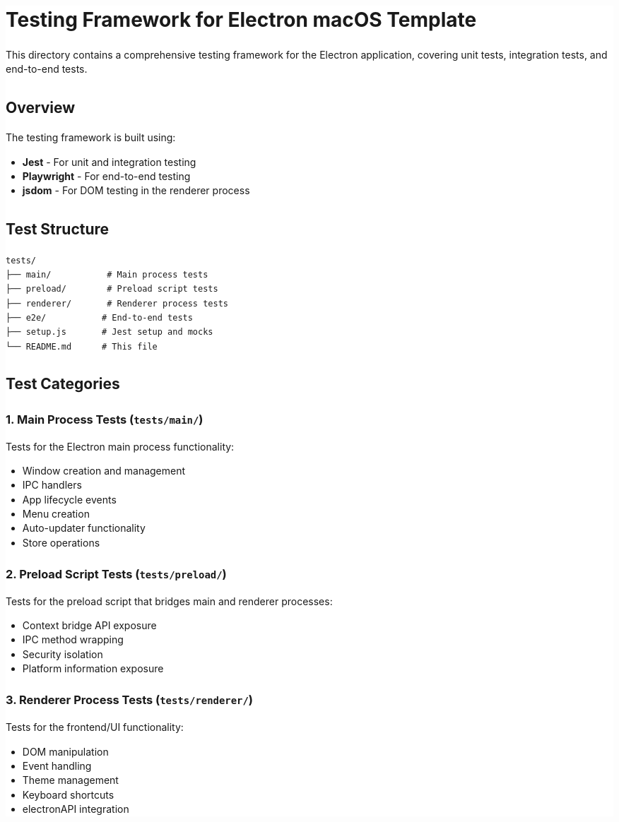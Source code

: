 # Testing Framework for Electron macOS Template

This directory contains a comprehensive testing framework for the Electron application, covering unit tests, integration tests, and end-to-end tests.

## Overview

The testing framework is built using:
- **Jest** - For unit and integration testing
- **Playwright** - For end-to-end testing
- **jsdom** - For DOM testing in the renderer process

## Test Structure

```
tests/
├── main/           # Main process tests
├── preload/        # Preload script tests  
├── renderer/       # Renderer process tests
├── e2e/           # End-to-end tests
├── setup.js       # Jest setup and mocks
└── README.md      # This file
```

## Test Categories

### 1. Main Process Tests (`tests/main/`)
Tests for the Electron main process functionality:
- Window creation and management
- IPC handlers
- App lifecycle events
- Menu creation
- Auto-updater functionality
- Store operations

### 2. Preload Script Tests (`tests/preload/`)
Tests for the preload script that bridges main and renderer processes:
- Context bridge API exposure
- IPC method wrapping
- Security isolation
- Platform information exposure

### 3. Renderer Process Tests (`tests/renderer/`)
Tests for the frontend/UI functionality:
- DOM manipulation
- Event handling
- Theme management
- Keyboard shortcuts
- electronAPI integration
